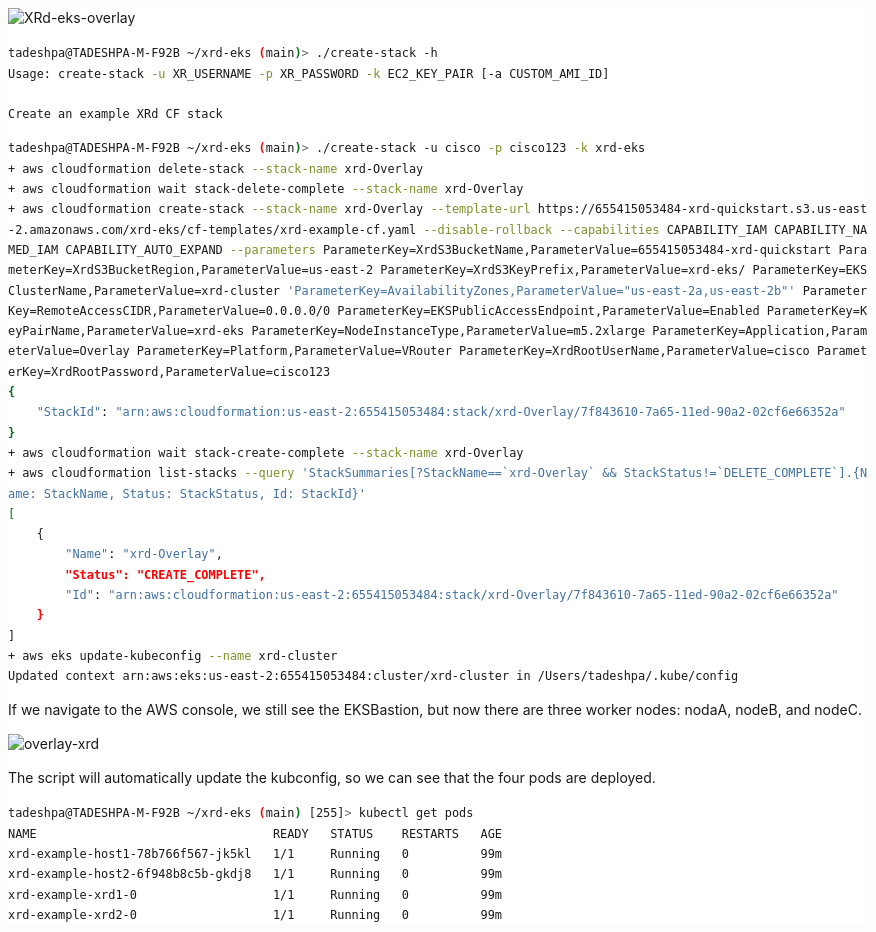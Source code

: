 ![XRd-eks-overlay]({{site.baseurl}}/images/XRd-eks-overlay.jpg)

```bash
tadeshpa@TADESHPA-M-F92B ~/xrd-eks (main)> ./create-stack -h
Usage: create-stack -u XR_USERNAME -p XR_PASSWORD -k EC2_KEY_PAIR [-a CUSTOM_AMI_ID]

Create an example XRd CF stack
```

```bash
tadeshpa@TADESHPA-M-F92B ~/xrd-eks (main)> ./create-stack -u cisco -p cisco123 -k xrd-eks
+ aws cloudformation delete-stack --stack-name xrd-Overlay
+ aws cloudformation wait stack-delete-complete --stack-name xrd-Overlay
+ aws cloudformation create-stack --stack-name xrd-Overlay --template-url https://655415053484-xrd-quickstart.s3.us-east-2.amazonaws.com/xrd-eks/cf-templates/xrd-example-cf.yaml --disable-rollback --capabilities CAPABILITY_IAM CAPABILITY_NAMED_IAM CAPABILITY_AUTO_EXPAND --parameters ParameterKey=XrdS3BucketName,ParameterValue=655415053484-xrd-quickstart ParameterKey=XrdS3BucketRegion,ParameterValue=us-east-2 ParameterKey=XrdS3KeyPrefix,ParameterValue=xrd-eks/ ParameterKey=EKSClusterName,ParameterValue=xrd-cluster 'ParameterKey=AvailabilityZones,ParameterValue="us-east-2a,us-east-2b"' ParameterKey=RemoteAccessCIDR,ParameterValue=0.0.0.0/0 ParameterKey=EKSPublicAccessEndpoint,ParameterValue=Enabled ParameterKey=KeyPairName,ParameterValue=xrd-eks ParameterKey=NodeInstanceType,ParameterValue=m5.2xlarge ParameterKey=Application,ParameterValue=Overlay ParameterKey=Platform,ParameterValue=VRouter ParameterKey=XrdRootUserName,ParameterValue=cisco ParameterKey=XrdRootPassword,ParameterValue=cisco123
{
    "StackId": "arn:aws:cloudformation:us-east-2:655415053484:stack/xrd-Overlay/7f843610-7a65-11ed-90a2-02cf6e66352a"
}
+ aws cloudformation wait stack-create-complete --stack-name xrd-Overlay
+ aws cloudformation list-stacks --query 'StackSummaries[?StackName==`xrd-Overlay` && StackStatus!=`DELETE_COMPLETE`].{Name: StackName, Status: StackStatus, Id: StackId}'
[
    {
        "Name": "xrd-Overlay",
        "Status": "CREATE_COMPLETE",
        "Id": "arn:aws:cloudformation:us-east-2:655415053484:stack/xrd-Overlay/7f843610-7a65-11ed-90a2-02cf6e66352a"
    }
]
+ aws eks update-kubeconfig --name xrd-cluster
Updated context arn:aws:eks:us-east-2:655415053484:cluster/xrd-cluster in /Users/tadeshpa/.kube/config
```

If we navigate to the AWS console, we still see the EKSBastion, but now there are three worker nodes: nodaA, nodeB, and nodeC.

![overlay-xrd]({{site.baseurl}}/images/overlay-xrd.jpeg)

The script will automatically update the kubconfig, so we can see that the four pods are deployed.

```bash
tadeshpa@TADESHPA-M-F92B ~/xrd-eks (main) [255]> kubectl get pods
NAME                                 READY   STATUS    RESTARTS   AGE
xrd-example-host1-78b766f567-jk5kl   1/1     Running   0          99m
xrd-example-host2-6f948b8c5b-gkdj8   1/1     Running   0          99m
xrd-example-xrd1-0                   1/1     Running   0          99m
xrd-example-xrd2-0                   1/1     Running   0          99m
```
